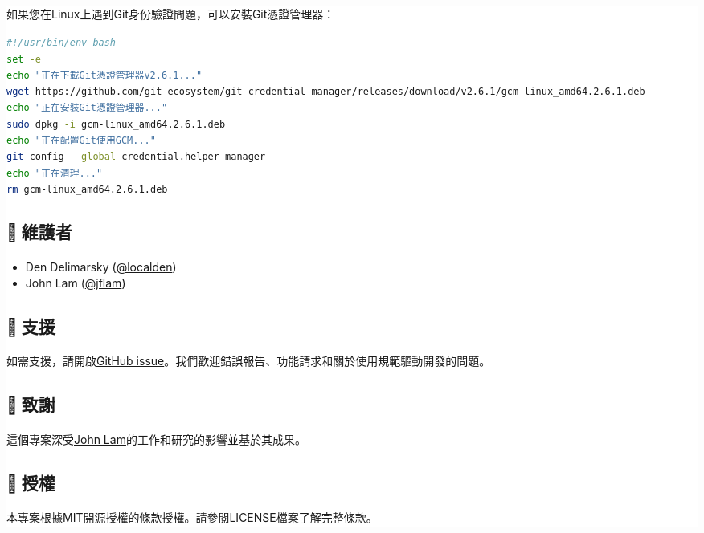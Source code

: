 如果您在Linux上遇到Git身份驗證問題，可以安裝Git憑證管理器：

```bash
#!/usr/bin/env bash
set -e
echo "正在下載Git憑證管理器v2.6.1..."
wget https://github.com/git-ecosystem/git-credential-manager/releases/download/v2.6.1/gcm-linux_amd64.2.6.1.deb
echo "正在安裝Git憑證管理器..."
sudo dpkg -i gcm-linux_amd64.2.6.1.deb
echo "正在配置Git使用GCM..."
git config --global credential.helper manager
echo "正在清理..."
rm gcm-linux_amd64.2.6.1.deb
```

## 👥 維護者

- Den Delimarsky ([@localden](https://github.com/localden))
- John Lam ([@jflam](https://github.com/jflam))

## 💬 支援

如需支援，請開啟[GitHub issue](https://github.com/Minidoracat/spec-kit-tw/issues/new)。我們歡迎錯誤報告、功能請求和關於使用規範驅動開發的問題。

## 🙏 致謝

這個專案深受[John Lam](https://github.com/jflam)的工作和研究的影響並基於其成果。

## 📄 授權

本專案根據MIT開源授權的條款授權。請參閱[LICENSE](./LICENSE)檔案了解完整條款。
